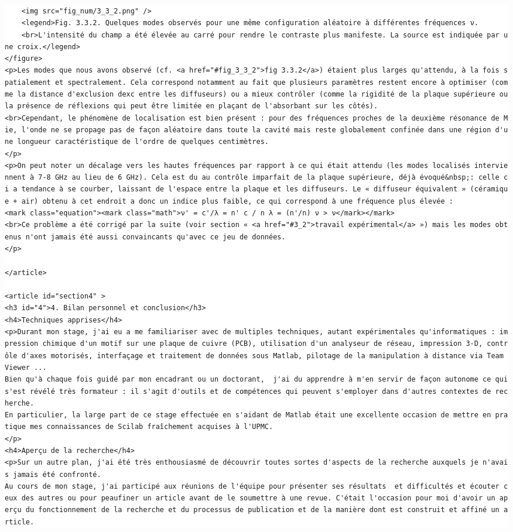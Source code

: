 		<img src="fig_num/3_3_2.png" />
		<legend>Fig. 3.3.2. Quelques modes observés pour une même configuration aléatoire à différentes fréquences ν.
		<br>L'intensité du champ a été élevée au carré pour rendre le contraste plus manifeste. La source est indiquée par une croix.</legend>
	</figure>
	<p>Les modes que nous avons observé (cf. <a href="#fig_3_3_2">fig 3.3.2</a>) étaient plus larges qu'attendu, à la fois spatialement et spectralement. Cela correspond notamment au fait que plusieurs paramètres restent encore à optimiser (comme la distance d'exclusion dexc entre les diffuseurs) ou a mieux contrôler (comme la rigidité de la plaque supérieure ou la présence de réflexions qui peut être limitée en plaçant de l'absorbant sur les côtés).
	<br>Cependant, le phénomène de localisation est bien présent : pour des fréquences proches de la deuxième résonance de Mie, l'onde ne se propage pas de façon aléatoire dans toute la cavité mais reste globalement confinée dans une région d'une longueur caractéristique de l'ordre de quelques centimètres.
	</p>
	<p>On peut noter un décalage vers les hautes fréquences par rapport à ce qui était attendu (les modes localisés interviennent à 7-8 GHz au lieu de 6 GHz). Cela est du au contrôle imparfait de la plaque supérieure, déjà évoqué&nbsp;: celle ci a tendance à se courber, laissant de l'espace entre la plaque et les diffuseurs. Le « diffuseur équivalent » (céramique + air) obtenu à cet endroit a donc un indice plus faible, ce qui correspond à une fréquence plus élevée : 
	<mark class="equation"><mark class="math">ν' = c'/λ = n' c / n λ = (n'/n) ν > ν</mark></mark>
	<br>Ce problème a été corrigé par la suite (voir section « <a href="#3_2">travail expérimental</a> ») mais les modes obtenus n'ont jamais été aussi convaincants qu'avec ce jeu de données.
	</p>
	
	</article>
	
	<article id="section4" >
	<h3 id="4">4. Bilan personnel et conclusion</h3>
	<h4>Techniques apprises</h4>
	<p>Durant mon stage, j'ai eu a me familiariser avec de multiples techniques, autant expérimentales qu'informatiques : impression chimique d'un motif sur une plaque de cuivre (PCB), utilisation d'un analyseur de réseau, impression 3-D, contrôle d'axes motorisés, interfaçage et traitement de données sous Matlab, pilotage de la manipulation à distance via Team Viewer ...
	Bien qu'à chaque fois guidé par mon encadrant ou un doctorant,  j'ai du apprendre à m'en servir de façon autonome ce qui s'est révélé très formateur : il s'agit d'outils et de compétences qui peuvent s'employer dans d'autres contextes de recherche.
	En particulier, la large part de ce stage effectuée en s'aidant de Matlab était une excellente occasion de mettre en pratique mes connaissances de Scilab fraîchement acquises à l'UPMC.
	</p>
	<h4>Aperçu de la recherche</h4>
	<p>Sur un autre plan, j'ai été très enthousiasmé de découvrir toutes sortes d'aspects de la recherche auxquels je n'avais jamais été confronté.
	Au cours de mon stage, j'ai participé aux réunions de l'équipe pour présenter ses résultats  et difficultés et écouter ceux des autres ou pour peaufiner un article avant de le soumettre à une revue. C'était l'occasion pour moi d'avoir un aperçu du fonctionnement de la recherche et du processus de publication et de la manière dont est construit et affiné un article.